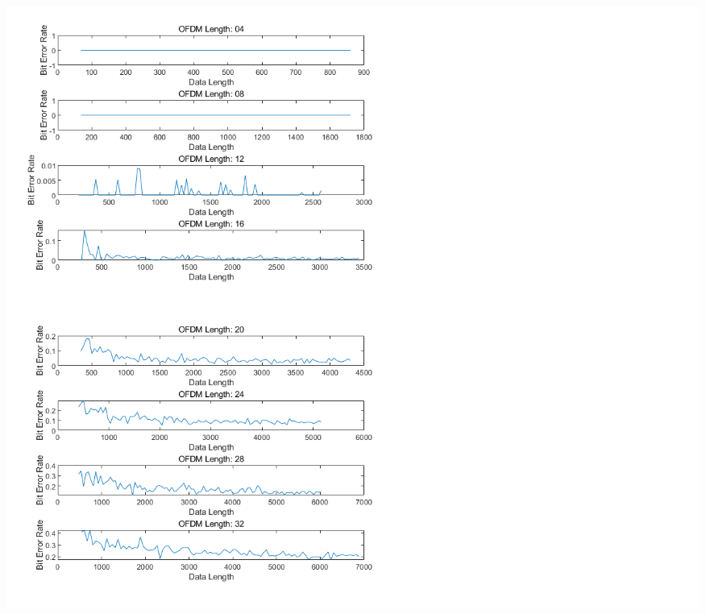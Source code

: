 <img src="assets/ofdm_length1-1.bmp" alt="ofdm_length1-1" style="zoom: 70%;" />

<img src="assets/ofdm_length1-2.bmp" alt="ofdm_length1-2" style="zoom: 70%;" />
